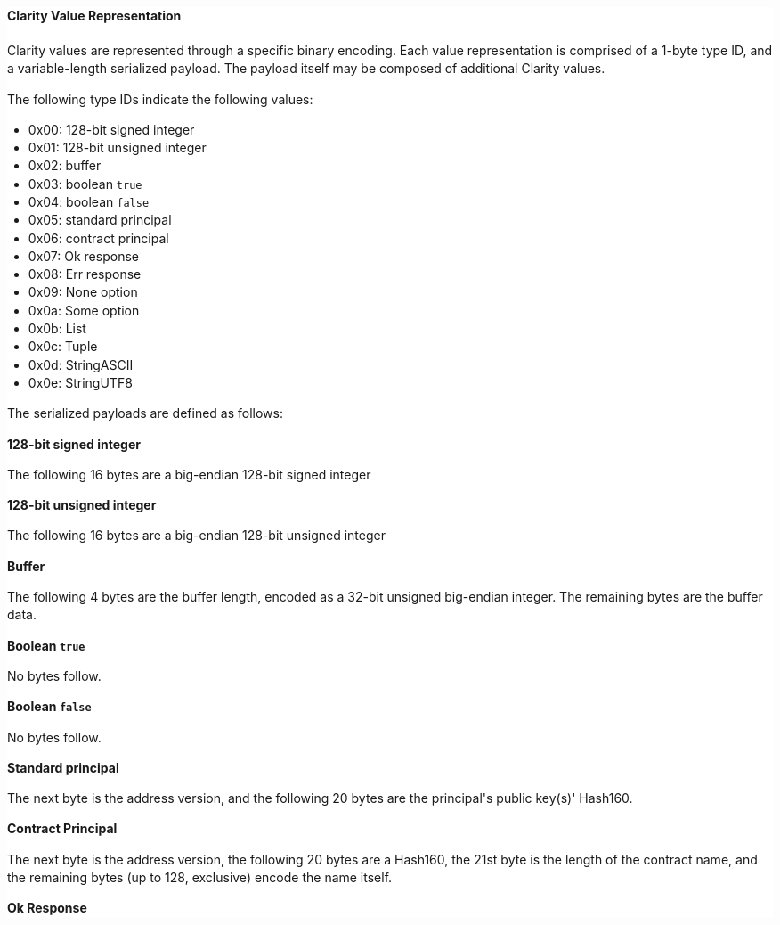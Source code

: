 #### Clarity Value Representation

Clarity values are represented through a specific binary encoding.  Each value
representation is comprised of a 1-byte type ID, and a variable-length
serialized payload.  The payload itself may be composed of additional Clarity
values.

The following type IDs indicate the following values:
* 0x00: 128-bit signed integer
* 0x01: 128-bit unsigned integer
* 0x02: buffer
* 0x03: boolean `true`
* 0x04: boolean `false`
* 0x05: standard principal
* 0x06: contract principal
* 0x07: Ok response
* 0x08: Err response
* 0x09: None option
* 0x0a: Some option
* 0x0b: List
* 0x0c: Tuple
* 0x0d: StringASCII
* 0x0e: StringUTF8

The serialized payloads are defined as follows:

**128-bit signed integer**

The following 16 bytes are a big-endian 128-bit signed integer

**128-bit unsigned integer**

The following 16 bytes are a big-endian 128-bit unsigned integer

**Buffer**

The following 4 bytes are the buffer length, encoded as a 32-bit unsigned big-endian
integer.  The remaining bytes are the buffer data.

**Boolean `true`**

No bytes follow.

**Boolean `false`**

No bytes follow.

**Standard principal**

The next byte is the address version, and the following 20 bytes are the
principal's public key(s)' Hash160.

**Contract Principal**

The next byte is the address version, the following 20 bytes are a Hash160, the
21st byte is the length of the contract name, and the remaining bytes (up to
128, exclusive) encode the name itself.

**Ok Response**
